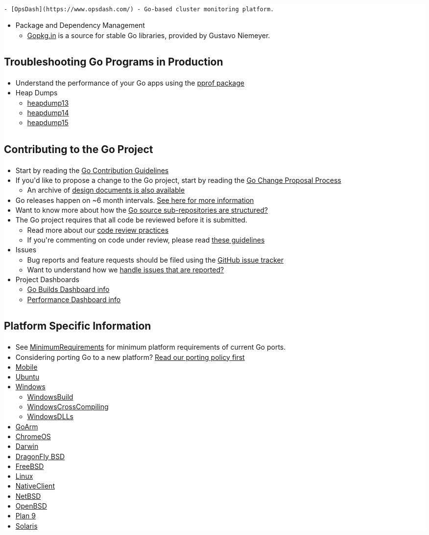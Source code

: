     - [OpsDash](https://www.opsdash.com/) - Go-based cluster monitoring platform.
  - Package and Dependency Management
    - [Gopkg.in](http://labix.org/gopkg.in) is a source for stable Go libraries, provided by Gustavo Niemeyer.

## Troubleshooting Go Programs in Production

  - Understand the performance of your Go apps using the [pprof package](http://blog.golang.org/profiling-go-programs)
  - Heap Dumps
    - [heapdump13](heapdump13)
    - [heapdump14](heapdump14)
    - [heapdump15](https://github.com/golang/go/wiki/heapdump15)

## Contributing to the Go Project

  - Start by reading the [Go Contribution Guidelines](https://golang.org/doc/contribute.html)
  - If you'd like to propose a change to the Go project, start by reading the [Go Change Proposal Process](https://github.com/golang/proposal)
    -  An archive of [design documents is also available](DesignDocuments)
  - Go releases happen on ~6 month intervals. [See here for more information](Go-Release-Cycle)
  - Want to know more about how the [Go source sub-repositories are structured?](SubRepositories)
  - The Go project requires that all code be reviewed before it is submitted.
    - Read more about our [code review practices](CodeReview)
    - If you're commenting on code under review, please read [these guidelines](CodeReviewComments)
  - Issues
    - Bug reports and feature requests should be filed using the [GitHub issue tracker](https://github.com/golang/go/issues)
    - Want to understand how we [handle issues that are reported?](HandlingIssues)
  - Project Dashboards
    - [Go Builds Dashboard info](DashboardBuilders)
    - [Performance Dashboard info](PerfDashboard)

## Platform Specific Information

  - See [MinimumRequirements](MinimumRequirements) for minimum platform requirements of current Go ports.
  - Considering porting Go to a new platform? [Read our porting policy first](PortingPolicy)
  - [Mobile](Mobile)
  - [Ubuntu](Ubuntu)
  - [Windows](Windows)
    - [WindowsBuild](WindowsBuild)
    - [WindowsCrossCompiling](WindowsCrossCompiling)
    - [WindowsDLLs](WindowsDLLs)
  - [GoArm](GoArm)
  - [ChromeOS](ChromeOS)
  - [Darwin](Darwin)
  - [DragonFly BSD](DragonFly-BSD)
  - [FreeBSD](FreeBSD)
  - [Linux](Linux)
  - [NativeClient](NativeClient)
  - [NetBSD](NetBSD)
  - [OpenBSD](OpenBSD)
  - [Plan 9](Plan9)
  - [Solaris](Solaris)
